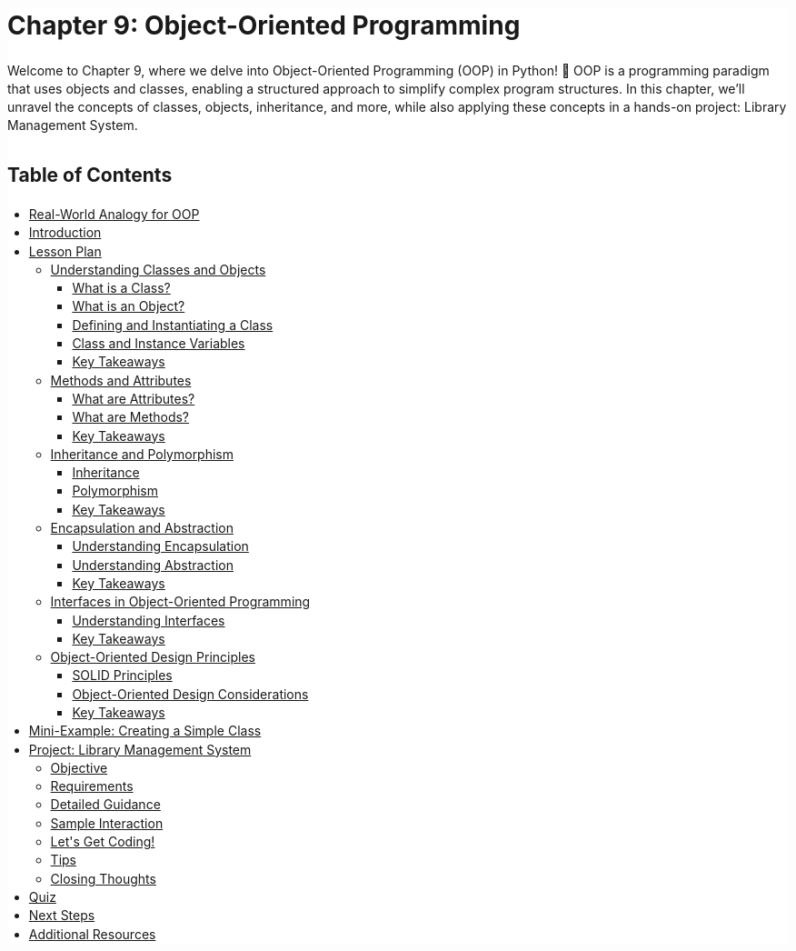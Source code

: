 
# Chapter 9: Object-Oriented Programming

Welcome to Chapter 9, where we delve into Object-Oriented Programming (OOP) in Python! 🚀 OOP is a programming paradigm that uses objects and classes, enabling a structured approach to simplify complex program structures. In this chapter, we’ll unravel the concepts of classes, objects, inheritance, and more, while also applying these concepts in a hands-on project: Library Management System.

## Table of Contents

- [Real-World Analogy for OOP](#real-world-analogy-for-oop)
- [Introduction](#introduction)
- [Lesson Plan](#lesson-plan)
    - [Understanding Classes and Objects](#understanding-classes-and-objects)
        - [What is a Class?](#what-is-a-class)
        - [What is an Object?](#what-is-an-object)
        - [Defining and Instantiating a Class](#defining-and-instantiating-a-class)
        - [Class and Instance Variables](#class-and-instance-variables)
        - [Key Takeaways](#key-takeaways-classes-objects)
    - [Methods and Attributes](#methods-and-attributes)
        - [What are Attributes?](#what-are-attributes)
        - [What are Methods?](#what-are-methods)
        - [Key Takeaways](#key-takeaways-methods-attributes)
    - [Inheritance and Polymorphism](#inheritance-and-polymorphism)
        - [Inheritance](#inheritance)
        - [Polymorphism](#polymorphism)
        - [Key Takeaways](#key-takeaways-inheritance-polymorphism)
    - [Encapsulation and Abstraction](#encapsulation-and-abstraction)
        - [Understanding Encapsulation](#understanding-encapsulation)
        - [Understanding Abstraction](#understanding-abstraction)
        - [Key Takeaways](#key-takeaways-encapsulation-abstraction)
    - [Interfaces in Object-Oriented Programming](#interfaces-in-object-oriented-programming)
        - [Understanding Interfaces](#understanding-interfaces)
        - [Key Takeaways](#key-takeaways-interfaces)
    - [Object-Oriented Design Principles](#object-oriented-design-principles)
        - [SOLID Principles](#solid-principles)
        - [Object-Oriented Design Considerations](#object-oriented-design-considerations)
        - [Key Takeaways](#key-takeaways-design-principles)
- [Mini-Example: Creating a Simple Class](#mini-example-creating-a-simple-class)
- [Project: Library Management System](#project-library-management-system)
   - [Objective](#objective)
   - [Requirements](#requirements)
   - [Detailed Guidance](#detailed-guidance)
   - [Sample Interaction](#sample-interaction)
   - [Let's Get Coding!](#lets-get-coding)
   - [Tips](#tips)
   - [Closing Thoughts](#closing-thoughts)
- [Quiz](#quiz)
- [Next Steps](#next-steps)
- [Additional Resources](#additional-resources)

